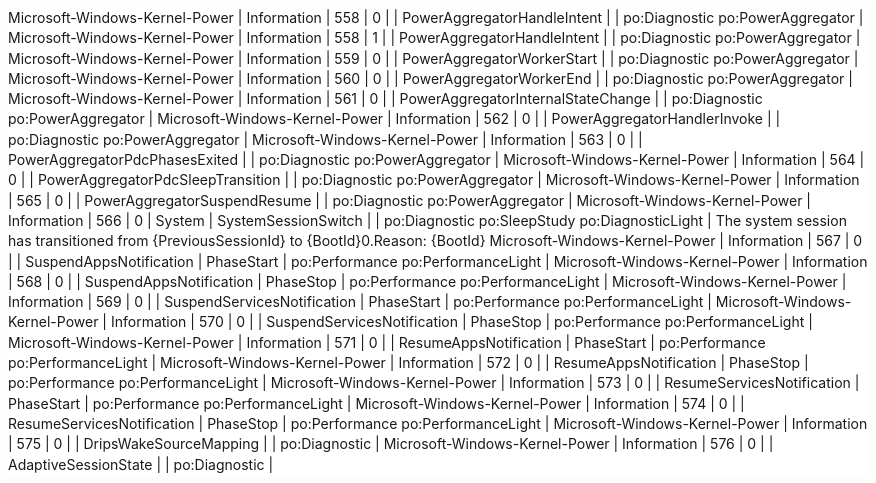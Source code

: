 Microsoft-Windows-Kernel-Power  |  Information  |  558       |  0        |           |  PowerAggregatorHandleIntent               |              |  po:Diagnostic po:PowerAggregator                                                                         |
Microsoft-Windows-Kernel-Power  |  Information  |  558       |  1        |           |  PowerAggregatorHandleIntent               |              |  po:Diagnostic po:PowerAggregator                                                                         |
Microsoft-Windows-Kernel-Power  |  Information  |  559       |  0        |           |  PowerAggregatorWorkerStart                |              |  po:Diagnostic po:PowerAggregator                                                                         |
Microsoft-Windows-Kernel-Power  |  Information  |  560       |  0        |           |  PowerAggregatorWorkerEnd                  |              |  po:Diagnostic po:PowerAggregator                                                                         |
Microsoft-Windows-Kernel-Power  |  Information  |  561       |  0        |           |  PowerAggregatorInternalStateChange        |              |  po:Diagnostic po:PowerAggregator                                                                         |
Microsoft-Windows-Kernel-Power  |  Information  |  562       |  0        |           |  PowerAggregatorHandlerInvoke              |              |  po:Diagnostic po:PowerAggregator                                                                         |
Microsoft-Windows-Kernel-Power  |  Information  |  563       |  0        |           |  PowerAggregatorPdcPhasesExited            |              |  po:Diagnostic po:PowerAggregator                                                                         |
Microsoft-Windows-Kernel-Power  |  Information  |  564       |  0        |           |  PowerAggregatorPdcSleepTransition         |              |  po:Diagnostic po:PowerAggregator                                                                         |
Microsoft-Windows-Kernel-Power  |  Information  |  565       |  0        |           |  PowerAggregatorSuspendResume              |              |  po:Diagnostic po:PowerAggregator                                                                         |
Microsoft-Windows-Kernel-Power  |  Information  |  566       |  0        |  System   |  SystemSessionSwitch                       |              |  po:Diagnostic po:SleepStudy po:DiagnosticLight                                                           |  The system session has transitioned from {PreviousSessionId} to {BootId}0.Reason: {BootId}
Microsoft-Windows-Kernel-Power  |  Information  |  567       |  0        |           |  SuspendAppsNotification                   |  PhaseStart  |  po:Performance po:PerformanceLight                                                                       |
Microsoft-Windows-Kernel-Power  |  Information  |  568       |  0        |           |  SuspendAppsNotification                   |  PhaseStop   |  po:Performance po:PerformanceLight                                                                       |
Microsoft-Windows-Kernel-Power  |  Information  |  569       |  0        |           |  SuspendServicesNotification               |  PhaseStart  |  po:Performance po:PerformanceLight                                                                       |
Microsoft-Windows-Kernel-Power  |  Information  |  570       |  0        |           |  SuspendServicesNotification               |  PhaseStop   |  po:Performance po:PerformanceLight                                                                       |
Microsoft-Windows-Kernel-Power  |  Information  |  571       |  0        |           |  ResumeAppsNotification                    |  PhaseStart  |  po:Performance po:PerformanceLight                                                                       |
Microsoft-Windows-Kernel-Power  |  Information  |  572       |  0        |           |  ResumeAppsNotification                    |  PhaseStop   |  po:Performance po:PerformanceLight                                                                       |
Microsoft-Windows-Kernel-Power  |  Information  |  573       |  0        |           |  ResumeServicesNotification                |  PhaseStart  |  po:Performance po:PerformanceLight                                                                       |
Microsoft-Windows-Kernel-Power  |  Information  |  574       |  0        |           |  ResumeServicesNotification                |  PhaseStop   |  po:Performance po:PerformanceLight                                                                       |
Microsoft-Windows-Kernel-Power  |  Information  |  575       |  0        |           |  DripsWakeSourceMapping                    |              |  po:Diagnostic                                                                                            |
Microsoft-Windows-Kernel-Power  |  Information  |  576       |  0        |           |  AdaptiveSessionState                      |              |  po:Diagnostic                                                                                            |